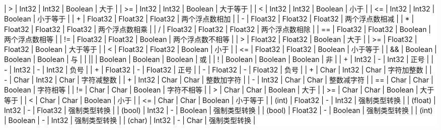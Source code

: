 | > | Int32 | Int32 | Boolean | 大于 |
| >= | Int32 | Int32 | Boolean | 大于等于 |
| < | Int32 | Int32 | Boolean | 小于 |
| <= | Int32 | Int32 | Boolean | 小于等于 |
| + | Float32 | Float32 | Float32 | 两个浮点数相加 |
| - | Float32 | Float32 | Float32 | 两个浮点数相减 |
| * | Float32 | Float32 | Float32 | 两个浮点数相乘 |
| / | Float32 | Float32 | Float32 | 两个浮点数相除 |
| == | Float32 | Float32 | Boolean | 两个浮点数相等 |
| != | Float32 | Float32 | Boolean | 两个浮点数不相等 |
| > | Float32 | Float32 | Boolean | 大于 |
| >= | Float32 | Float32 | Boolean | 大于等于 |
| < | Float32 | Float32 | Boolean | 小于 |
| <= | Float32 | Float32 | Boolean | 小于等于 |
| && | Boolean | Boolean | Boolean | 与 |
| \|\| | Boolean | Boolean | Boolean | 或 |
| ! | Boolean | Boolean | Boolean | 非 |
| + | Int32 | - | Int32 | 正号 |
| - | Int32 | - | Int32 | 负号 |
| + | Float32 | - | Float32 | 正号 |
| - | Float32 | - | Float32 | 负号 |
| + | Char | Int32 | Char | 字符加整数 |
| - | Char | Int32 | Char | 字符减整数 |
| + | Int32 | Char | Char | 整数加字符 |
| - | Int32 | Char | Char | 整数减字符 |
| == | Char | Char | Boolean | 字符相等 |
| != | Char | Char | Boolean | 字符不相等 |
| > | Char | Char | Boolean | 大于 |
| >= | Char | Char | Boolean | 大于等于 |
| < | Char | Char | Boolean | 小于 |
| <= | Char | Char | Boolean | 小于等于 |
| (int) | Float32 | - | Int32 | 强制类型转换 |
| (float) | Int32 | - | Float32 | 强制类型转换 |
| (bool) | Int32 | - | Boolean | 强制类型转换 |
| (bool) | Float32 | - | Boolean | 强制类型转换 |
| (int) | Boolean | - | Int32 | 强制类型转换 |
| (char) | Int32 | - | Char | 强制类型转换 |